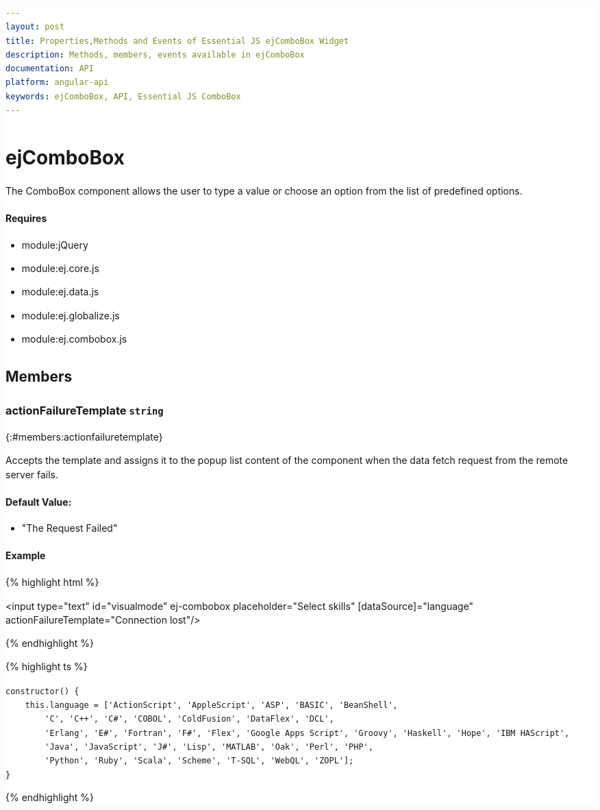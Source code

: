 ```yaml
---
layout: post
title: Properties,Methods and Events of Essential JS ejComboBox Widget
description: Methods, members, events available in ejComboBox
documentation: API
platform: angular-api
keywords: ejComboBox, API, Essential JS ComboBox 
---
```


# ejComboBox

The ComboBox component allows the user to type a value or choose an option from the list of predefined options.

#### Requires

* module:jQuery

* module:ej.core.js

* module:ej.data.js

* module:ej.globalize.js

* module:ej.combobox.js


## Members

### actionFailureTemplate `string`
{:#members:actionfailuretemplate}

Accepts the template and assigns it to the popup list content of the component when the data fetch request from the remote server fails.

#### Default Value:

* "The Request Failed"

#### Example

{% highlight html %}


<input type="text" id="visualmode" ej-combobox placeholder="Select skills" [dataSource]="language" actionFailureTemplate="Connection lost"/>

{% endhighlight %}

{% highlight ts %}


    constructor() {
        this.language = ['ActionScript', 'AppleScript', 'ASP', 'BASIC', 'BeanShell',
            'C', 'C++', 'C#', 'COBOL', 'ColdFusion', 'DataFlex', 'DCL',
            'Erlang', 'E#', 'Fortran', 'F#', 'Flex', 'Google Apps Script', 'Groovy', 'Haskell', 'Hope', 'IBM HAScript',
            'Java', 'JavaScript', 'J#', 'Lisp', 'MATLAB', 'Oak', 'Perl', 'PHP',
            'Python', 'Ruby', 'Scala', 'Scheme', 'T-SQL', 'WebQL', 'ZOPL'];
    }
    
{% endhighlight %}

